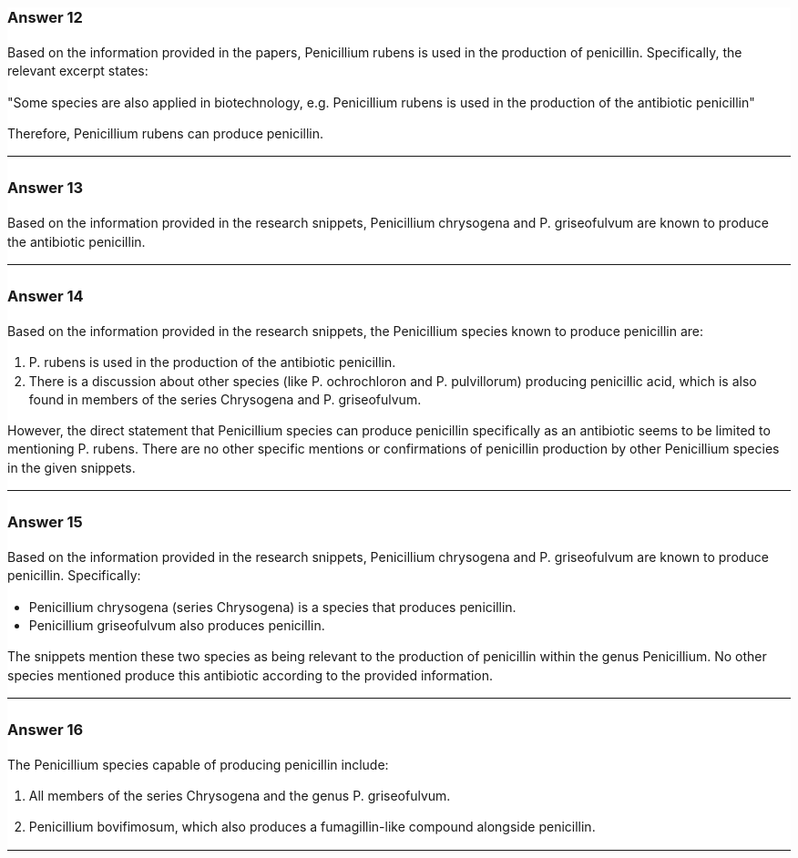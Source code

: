 ### Answer 12

Based on the information provided in the papers, Penicillium rubens is used in the production of penicillin. Specifically, the relevant excerpt states:

"Some species are also applied in biotechnology, e.g. Penicillium rubens is used in the production of the antibiotic penicillin"

Therefore, Penicillium rubens can produce penicillin.

---

### Answer 13

Based on the information provided in the research snippets, Penicillium chrysogena and P. griseofulvum are known to produce the antibiotic penicillin.

---

### Answer 14

Based on the information provided in the research snippets, the Penicillium species known to produce penicillin are:

1. P. rubens is used in the production of the antibiotic penicillin.
2. There is a discussion about other species (like P. ochrochloron and P. pulvillorum) producing penicillic acid, which is also found in members of the series Chrysogena and P. griseofulvum.

However, the direct statement that Penicillium species can produce penicillin specifically as an antibiotic seems to be limited to mentioning P. rubens. There are no other specific mentions or confirmations of penicillin production by other Penicillium species in the given snippets.

---

### Answer 15

Based on the information provided in the research snippets, Penicillium chrysogena and P. griseofulvum are known to produce penicillin. Specifically:

- Penicillium chrysogena (series Chrysogena) is a species that produces penicillin.
- Penicillium griseofulvum also produces penicillin.

The snippets mention these two species as being relevant to the production of penicillin within the genus Penicillium. No other species mentioned produce this antibiotic according to the provided information.

---

### Answer 16

The Penicillium species capable of producing penicillin include:

1. All members of the series Chrysogena and the genus P. griseofulvum.

2. Penicillium bovifimosum, which also produces a fumagillin-like compound alongside penicillin.

---
